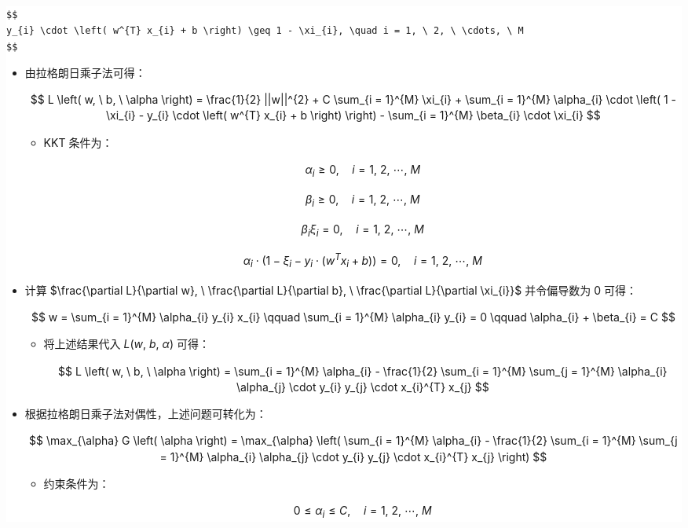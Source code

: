     $$
    y_{i} \cdot \left( w^{T} x_{i} + b \right) \geq 1 - \xi_{i}, \quad i = 1, \ 2, \ \cdots, \ M
    $$

- 由拉格朗日乘子法可得：

  $$
  L \left( w, \ b, \ \alpha \right) = \frac{1}{2} ||w||^{2} + C \sum_{i = 1}^{M} \xi_{i} + \sum_{i = 1}^{M} \alpha_{i} \cdot \left( 1 - \xi_{i} - y_{i} \cdot \left( w^{T} x_{i} + b \right) \right) - \sum_{i = 1}^{M} \beta_{i} \cdot \xi_{i}
  $$

  - $\mathrm{KKT}$ 条件为：

    $$
    \alpha_{i} \geq 0, \quad i = 1, \ 2, \ \cdots, \ M
    $$

    $$
    \beta_{i} \geq 0, \quad i = 1, \ 2, \ \cdots, \ M
    $$

    $$
    \beta_{i} \xi_{i} = 0, \quad i = 1, \ 2, \ \cdots, \ M
    $$

    $$
    \alpha_{i} \cdot \left( 1 - \xi_{i} - y_{i} \cdot \left( w^{T} x_{i} + b \right) \right) = 0, \quad i = 1, \ 2, \ \cdots, \ M
    $$

- 计算 $\frac{\partial L}{\partial w}, \ \frac{\partial L}{\partial b}, \ \frac{\partial L}{\partial \xi_{i}}$ 并令偏导数为 $0$ 可得：

  $$
  w = \sum_{i = 1}^{M} \alpha_{i} y_{i} x_{i} \qquad \sum_{i = 1}^{M} \alpha_{i} y_{i} = 0 \qquad \alpha_{i} + \beta_{i} = C
  $$

  - 将上述结果代入 $L \left( w, \ b, \ \alpha \right)$ 可得：

    $$
    L \left( w, \ b, \ \alpha \right) = \sum_{i = 1}^{M} \alpha_{i} - \frac{1}{2} \sum_{i = 1}^{M} \sum_{j = 1}^{M} \alpha_{i} \alpha_{j} \cdot y_{i} y_{j} \cdot x_{i}^{T} x_{j} 
    $$

- 根据拉格朗日乘子法对偶性，上述问题可转化为：

  $$
  \max_{\alpha} G \left( \alpha \right) = \max_{\alpha} \left( \sum_{i = 1}^{M} \alpha_{i} - \frac{1}{2} \sum_{i = 1}^{M} \sum_{j = 1}^{M} \alpha_{i} \alpha_{j} \cdot y_{i} y_{j} \cdot x_{i}^{T} x_{j} \right)
  $$

  - 约束条件为：

    $$
    0 \leq \alpha_{i} \leq C, \quad i = 1, \ 2, \ \cdots, \ M
    $$

